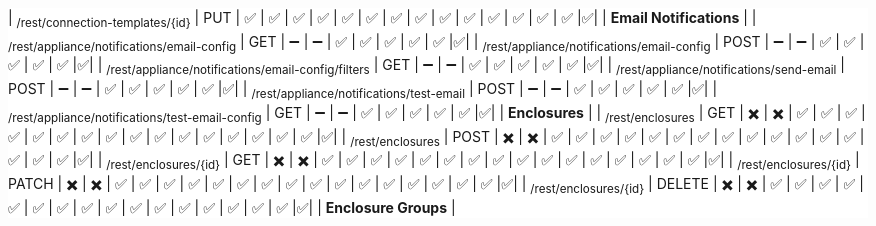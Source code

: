 | <sub>/rest/connection-templates/{id}</sub>                                                      |            PUT            |    :white_check_mark:    |    :white_check_mark:    |    :white_check_mark:    |    :white_check_mark:    |    :white_check_mark:    |    :white_check_mark:    |    :white_check_mark:    |    :white_check_mark:    |    :white_check_mark:    |    :white_check_mark:    |    :white_check_mark:    |    :white_check_mark:    |    :white_check_mark:    |    :white_check_mark:    |:white_check_mark:|
| **Email Notifications**                                                                         |
| <sub>/rest/appliance/notifications/email-config</sub>                                           |            GET            |    :heavy_minus_sign:    |    :heavy_minus_sign:    |    :white_check_mark:    |    :white_check_mark:    |    :white_check_mark:    |    :white_check_mark:    |    :white_check_mark:    |:white_check_mark:|
| <sub>/rest/appliance/notifications/email-config</sub>                                           |           POST            |    :heavy_minus_sign:    |    :heavy_minus_sign:    |    :white_check_mark:    |    :white_check_mark:    |    :white_check_mark:    |    :white_check_mark:    |    :white_check_mark:    |:white_check_mark:|
| <sub>/rest/appliance/notifications/email-config/filters</sub>                                   |            GET            |    :heavy_minus_sign:    |    :heavy_minus_sign:    |    :white_check_mark:    |    :white_check_mark:    |    :white_check_mark:    |    :white_check_mark:    |    :white_check_mark:    |:white_check_mark:|
| <sub>/rest/appliance/notifications/send-email</sub>                                             |           POST            |    :heavy_minus_sign:    |    :heavy_minus_sign:    |    :white_check_mark:    |    :white_check_mark:    |    :white_check_mark:    |    :white_check_mark:    |    :white_check_mark:    |:white_check_mark:|
| <sub>/rest/appliance/notifications/test-email</sub>                                             |           POST            |    :heavy_minus_sign:    |    :heavy_minus_sign:    |    :white_check_mark:    |    :white_check_mark:    |    :white_check_mark:    |    :white_check_mark:    |    :white_check_mark:    |:white_check_mark:|
| <sub>/rest/appliance/notifications/test-email-config</sub>                                      |            GET            |    :heavy_minus_sign:    |    :heavy_minus_sign:    |    :white_check_mark:    |    :white_check_mark:    |    :white_check_mark:    |    :white_check_mark:    |    :white_check_mark:    |:white_check_mark:|
| **Enclosures**                                                                                  |
| <sub>/rest/enclosures</sub>                                                                     |            GET            | :heavy_multiplication_x: | :heavy_multiplication_x: |    :white_check_mark:    |    :white_check_mark:    |    :white_check_mark:    |    :white_check_mark:    |    :white_check_mark:    |    :white_check_mark:    |    :white_check_mark:    |    :white_check_mark:    |    :white_check_mark:    |    :white_check_mark:    |    :white_check_mark:    |    :white_check_mark:    | :white_check_mark:       | :white_check_mark:       | :white_check_mark:       | :white_check_mark: |:white_check_mark:|
| <sub>/rest/enclosures</sub>                                                                     |           POST            | :heavy_multiplication_x: | :heavy_multiplication_x: |    :white_check_mark:    |    :white_check_mark:    |    :white_check_mark:    |    :white_check_mark:    |    :white_check_mark:    |    :white_check_mark:    |    :white_check_mark:    |    :white_check_mark:    |    :white_check_mark:    |    :white_check_mark:    |    :white_check_mark:    |    :white_check_mark:    | :white_check_mark:       | :white_check_mark:       | :white_check_mark:       | :white_check_mark: |:white_check_mark:|
| <sub>/rest/enclosures/{id}</sub>                                                                |            GET            | :heavy_multiplication_x: | :heavy_multiplication_x: |    :white_check_mark:    |    :white_check_mark:    |    :white_check_mark:    |    :white_check_mark:    |    :white_check_mark:    |    :white_check_mark:    |    :white_check_mark:    |    :white_check_mark:    |    :white_check_mark:    |    :white_check_mark:    |    :white_check_mark:    |    :white_check_mark:    | :white_check_mark:       | :white_check_mark:       | :white_check_mark:       | :white_check_mark: |:white_check_mark:|
| <sub>/rest/enclosures/{id}</sub>                                                                |           PATCH           | :heavy_multiplication_x: | :heavy_multiplication_x: |    :white_check_mark:    |    :white_check_mark:    |    :white_check_mark:    |    :white_check_mark:    |    :white_check_mark:    |    :white_check_mark:    |    :white_check_mark:    |    :white_check_mark:    |    :white_check_mark:    |    :white_check_mark:    |    :white_check_mark:    |    :white_check_mark:    | :white_check_mark:       | :white_check_mark:       | :white_check_mark:       | :white_check_mark: |:white_check_mark:|
| <sub>/rest/enclosures/{id}</sub>                                                                |          DELETE           | :heavy_multiplication_x: | :heavy_multiplication_x: |    :white_check_mark:    |    :white_check_mark:    |    :white_check_mark:    |    :white_check_mark:    |    :white_check_mark:    |    :white_check_mark:    |    :white_check_mark:    |    :white_check_mark:    |    :white_check_mark:    |    :white_check_mark:    |    :white_check_mark:    |    :white_check_mark:    | :white_check_mark:       | :white_check_mark:       | :white_check_mark:       | :white_check_mark: |:white_check_mark:|
| **Enclosure Groups**                                                                            |